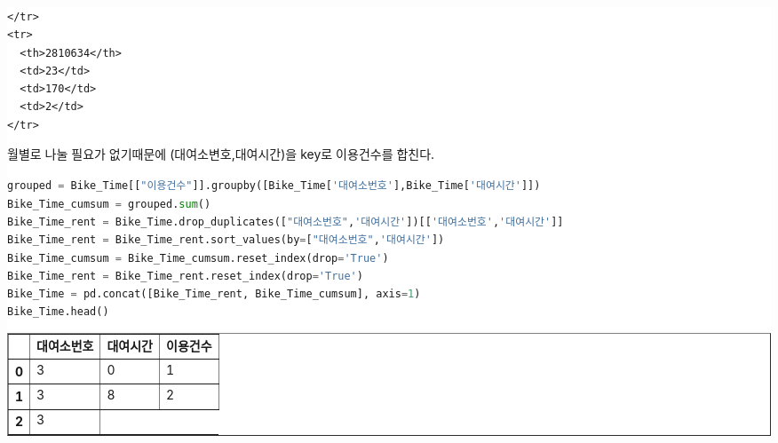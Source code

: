     </tr>
    <tr>
      <th>2810634</th>
      <td>23</td>
      <td>170</td>
      <td>2</td>
    </tr>
  </tbody>
</table>
</div>



월별로 나눌 필요가 없기때문에 (대여소변호,대여시간)을 key로 이용건수를 합친다.


```python
grouped = Bike_Time[["이용건수"]].groupby([Bike_Time['대여소번호'],Bike_Time['대여시간']]) 
Bike_Time_cumsum = grouped.sum()  
Bike_Time_rent = Bike_Time.drop_duplicates(["대여소번호",'대여시간'])[['대여소번호','대여시간']]      
Bike_Time_rent = Bike_Time_rent.sort_values(by=["대여소번호",'대여시간'])  
Bike_Time_cumsum = Bike_Time_cumsum.reset_index(drop='True')                          
Bike_Time_rent = Bike_Time_rent.reset_index(drop='True') 
Bike_Time = pd.concat([Bike_Time_rent, Bike_Time_cumsum], axis=1) 
Bike_Time.head()
```




<div>
<style scoped>
    .dataframe tbody tr th:only-of-type {
        vertical-align: middle;
    }

    .dataframe tbody tr th {
        vertical-align: top;
    }

    .dataframe thead th {
        text-align: right;
    }
</style>
<table border="1" class="dataframe">
  <thead>
    <tr style="text-align: right;">
      <th></th>
      <th>대여소번호</th>
      <th>대여시간</th>
      <th>이용건수</th>
    </tr>
  </thead>
  <tbody>
    <tr>
      <th>0</th>
      <td>3</td>
      <td>0</td>
      <td>1</td>
    </tr>
    <tr>
      <th>1</th>
      <td>3</td>
      <td>8</td>
      <td>2</td>
    </tr>
    <tr>
      <th>2</th>
      <td>3</td>